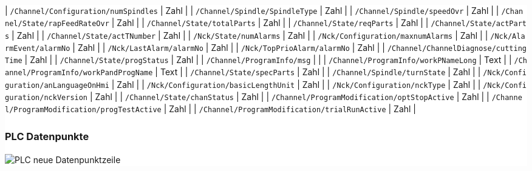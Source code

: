 | `/Channel/Configuration/numSpindles`             | Zahl |
| `/Channel/Spindle/SpindleType`                   | Zahl |
| `/Channel/Spindle/speedOvr`                      | Zahl |
| `/Channel/State/rapFeedRateOvr`                  | Zahl |
| `/Channel/State/totalParts`                      | Zahl |
| `/Channel/State/reqParts`                        | Zahl |
| `/Channel/State/actParts`                        | Zahl |
| `/Channel/State/actTNumber`                      | Zahl |
| `/Nck/State/numAlarms`                           | Zahl |
| `/Nck/Configuration/maxnumAlarms`                | Zahl |
| `/Nck/AlarmEvent/alarmNo`                        | Zahl |
| `/Nck/LastAlarm/alarmNo`                         | Zahl |
| `/Nck/TopPrioAlarm/alarmNo`                      | Zahl |
| `/Channel/ChannelDiagnose/cuttingTime`           | Zahl |
| `/Channel/State/progStatus`                      | Zahl |
| `/Channel/ProgramInfo/msg`                       |      |
| `/Channel/ProgramInfo/workPNameLong`             | Text |
| `/Channel/ProgramInfo/workPandProgName`          | Text |
| `/Channel/State/specParts`                       | Zahl |
| `/Channel/Spindle/turnState`                     | Zahl |
| `/Nck/Configuration/anLanguageOnHmi`             | Zahl |
| `/Nck/Configuration/basicLengthUnit`             | Zahl |
| `/Nck/Configuration/nckType`                     | Zahl |
| `/Nck/Configuration/nckVersion`                  | Zahl |
| `/Channel/State/chanStatus`                      | Zahl |
| `/Channel/ProgramModification/optStopActive`     | Zahl |
| `/Channel/ProgramModification/progTestActive`    | Zahl |
| `/Channel/ProgramModification/trialRunActive`    | Zahl |

### PLC Datenpunkte

![PLC neue Datenpunktzeile](/img/datasource/plc.png)
